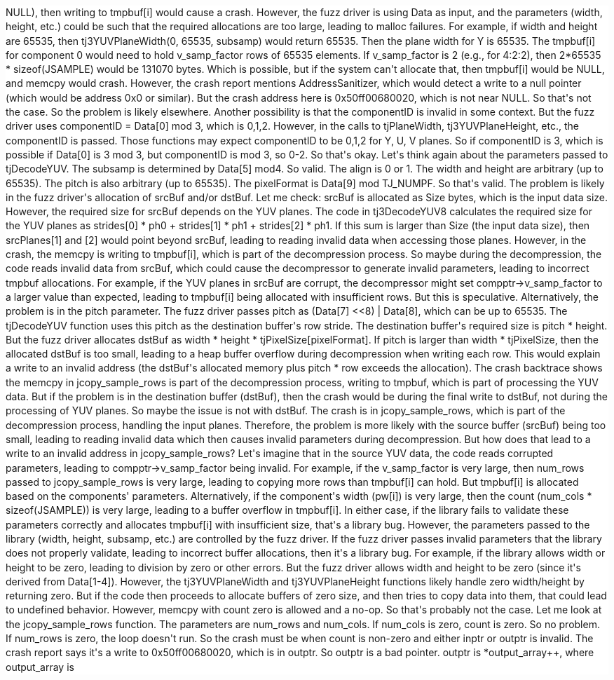 NULL), then writing to tmpbuf[i] would cause a crash. However, the fuzz driver is using Data as input, and the parameters (width, height, etc.) could be such that the required allocations are too large, leading to malloc failures. For example, if width and height are 65535, then tj3YUVPlaneWidth(0, 65535, subsamp) would return 65535. Then the plane width for Y is 65535. The tmpbuf[i] for component 0 would need to hold v_samp_factor rows of 65535 elements. If v_samp_factor is 2 (e.g., for 4:2:2), then 2*65535 * sizeof(JSAMPLE) would be 131070 bytes. Which is possible, but if the system can't allocate that, then tmpbuf[i] would be NULL, and memcpy would crash. However, the crash report mentions AddressSanitizer, which would detect a write to a null pointer (which would be address 0x0 or similar). But the crash address here is 0x50ff00680020, which is not near NULL. So that's not the case. So the problem is likely elsewhere. Another possibility is that the componentID is invalid in some context. But the fuzz driver uses componentID = Data[0] mod 3, which is 0,1,2. However, in the calls to tjPlaneWidth, tj3YUVPlaneHeight, etc., the componentID is passed. Those functions may expect componentID to be 0,1,2 for Y, U, V planes. So if componentID is 3, which is possible if Data[0] is 3 mod 3, but componentID is mod 3, so 0-2. So that's okay. Let's think again about the parameters passed to tjDecodeYUV. The subsamp is determined by Data[5] mod4. So valid. The align is 0 or 1. The width and height are arbitrary (up to 65535). The pitch is also arbitrary (up to 65535). The pixelFormat is Data[9] mod TJ_NUMPF. So that's valid. The problem is likely in the fuzz driver's allocation of srcBuf and/or dstBuf. Let me check: srcBuf is allocated as Size bytes, which is the input data size. However, the required size for srcBuf depends on the YUV planes. The code in tj3DecodeYUV8 calculates the required size for the YUV planes as strides[0] * ph0 + strides[1] * ph1 + strides[2] * ph1. If this sum is larger than Size (the input data size), then srcPlanes[1] and [2] would point beyond srcBuf, leading to reading invalid data when accessing those planes. However, in the crash, the memcpy is writing to tmpbuf[i], which is part of the decompression process. So maybe during the decompression, the code reads invalid data from srcBuf, which could cause the decompressor to generate invalid parameters, leading to incorrect tmpbuf allocations. For example, if the YUV planes in srcBuf are corrupt, the decompressor might set compptr->v_samp_factor to a larger value than expected, leading to tmpbuf[i] being allocated with insufficient rows. But this is speculative. Alternatively, the problem is in the pitch parameter. The fuzz driver passes pitch as (Data[7] <<8) | Data[8], which can be up to 65535. The tjDecodeYUV function uses this pitch as the destination buffer's row stride. The destination buffer's required size is pitch * height. But the fuzz driver allocates dstBuf as width * height * tjPixelSize[pixelFormat]. If pitch is larger than width * tjPixelSize, then the allocated dstBuf is too small, leading to a heap buffer overflow during decompression when writing each row. This would explain a write to an invalid address (the dstBuf's allocated memory plus pitch * row exceeds the allocation). The crash backtrace shows the memcpy in jcopy_sample_rows is part of the decompression process, writing to tmpbuf, which is part of processing the YUV data. But if the problem is in the destination buffer (dstBuf), then the crash would be during the final write to dstBuf, not during the processing of YUV planes. So maybe the issue is not with dstBuf. The crash is in jcopy_sample_rows, which is part of the decompression process, handling the input planes. Therefore, the problem is more likely with the source buffer (srcBuf) being too small, leading to reading invalid data which then causes invalid parameters during decompression. But how does that lead to a write to an invalid address in jcopy_sample_rows? Let's imagine that in the source YUV data, the code reads corrupted parameters, leading to compptr->v_samp_factor being invalid. For example, if the v_samp_factor is very large, then num_rows passed to jcopy_sample_rows is very large, leading to copying more rows than tmpbuf[i] can hold. But tmpbuf[i] is allocated based on the components' parameters. Alternatively, if the component's width (pw[i]) is very large, then the count (num_cols * sizeof(JSAMPLE)) is very large, leading to a buffer overflow in tmpbuf[i]. In either case, if the library fails to validate these parameters correctly and allocates tmpbuf[i] with insufficient size, that's a library bug. However, the parameters passed to the library (width, height, subsamp, etc.) are controlled by the fuzz driver. If the fuzz driver passes invalid parameters that the library does not properly validate, leading to incorrect buffer allocations, then it's a library bug. For example, if the library allows width or height to be zero, leading to division by zero or other errors. But the fuzz driver allows width and height to be zero (since it's derived from Data[1-4]). However, the tj3YUVPlaneWidth and tj3YUVPlaneHeight functions likely handle zero width/height by returning zero. But if the code then proceeds to allocate buffers of zero size, and then tries to copy data into them, that could lead to undefined behavior. However, memcpy with count zero is allowed and a no-op. So that's probably not the case. Let me look at the jcopy_sample_rows function. The parameters are num_rows and num_cols. If num_cols is zero, count is zero. So no problem. If num_rows is zero, the loop doesn't run. So the crash must be when count is non-zero and either inptr or outptr is invalid. The crash report says it's a write to 0x50ff00680020, which is in outptr. So outptr is a bad pointer. outptr is *output_array++, where output_array is